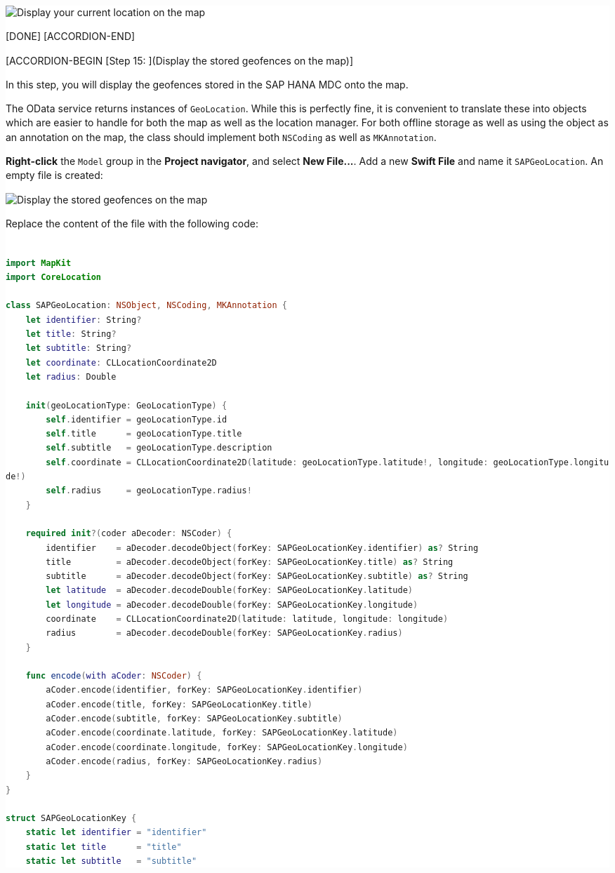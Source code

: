 ![Display your current location on the map](fiori-ios-scpms-geolocation-51.png)

[DONE]
[ACCORDION-END]

[ACCORDION-BEGIN [Step 15: ](Display the stored geofences on the map)]

In this step, you will display the geofences stored in the SAP HANA MDC onto the map.

The OData service returns instances of `GeoLocation`. While this is perfectly fine, it is convenient to translate these into objects which are easier to handle for both the map as well as the location manager. For both offline storage as well as using the object as an annotation on the map, the class should implement both `NSCoding` as well as `MKAnnotation`.

**Right-click** the `Model` group in the **Project navigator**, and select **New File...**. Add a new **Swift File** and name it `SAPGeoLocation`. An empty file is created:

![Display the stored geofences on the map](fiori-ios-scpms-geolocation-53.png)

Replace the content of the file with the following code:

```swift

import MapKit
import CoreLocation

class SAPGeoLocation: NSObject, NSCoding, MKAnnotation {
    let identifier: String?
    let title: String?
    let subtitle: String?
    let coordinate: CLLocationCoordinate2D
    let radius: Double

    init(geoLocationType: GeoLocationType) {
        self.identifier = geoLocationType.id
        self.title      = geoLocationType.title
        self.subtitle   = geoLocationType.description
        self.coordinate = CLLocationCoordinate2D(latitude: geoLocationType.latitude!, longitude: geoLocationType.longitude!)
        self.radius     = geoLocationType.radius!
    }

    required init?(coder aDecoder: NSCoder) {
        identifier    = aDecoder.decodeObject(forKey: SAPGeoLocationKey.identifier) as? String
        title         = aDecoder.decodeObject(forKey: SAPGeoLocationKey.title) as? String
        subtitle      = aDecoder.decodeObject(forKey: SAPGeoLocationKey.subtitle) as? String
        let latitude  = aDecoder.decodeDouble(forKey: SAPGeoLocationKey.latitude)
        let longitude = aDecoder.decodeDouble(forKey: SAPGeoLocationKey.longitude)
        coordinate    = CLLocationCoordinate2D(latitude: latitude, longitude: longitude)
        radius        = aDecoder.decodeDouble(forKey: SAPGeoLocationKey.radius)
    }

    func encode(with aCoder: NSCoder) {
        aCoder.encode(identifier, forKey: SAPGeoLocationKey.identifier)
        aCoder.encode(title, forKey: SAPGeoLocationKey.title)
        aCoder.encode(subtitle, forKey: SAPGeoLocationKey.subtitle)
        aCoder.encode(coordinate.latitude, forKey: SAPGeoLocationKey.latitude)
        aCoder.encode(coordinate.longitude, forKey: SAPGeoLocationKey.longitude)
        aCoder.encode(radius, forKey: SAPGeoLocationKey.radius)
    }
}

struct SAPGeoLocationKey {
    static let identifier = "identifier"
    static let title      = "title"
    static let subtitle   = "subtitle"
```